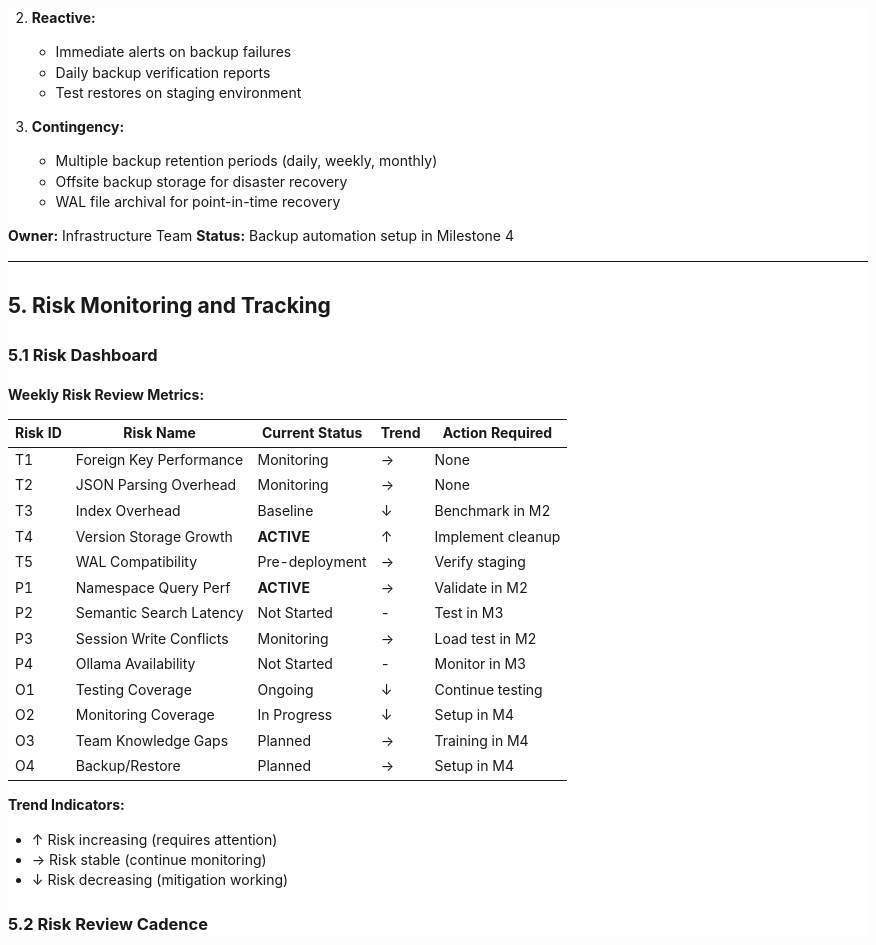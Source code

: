 2. **Reactive:**
   - Immediate alerts on backup failures
   - Daily backup verification reports
   - Test restores on staging environment

3. **Contingency:**
   - Multiple backup retention periods (daily, weekly, monthly)
   - Offsite backup storage for disaster recovery
   - WAL file archival for point-in-time recovery

**Owner:** Infrastructure Team
**Status:** Backup automation setup in Milestone 4

---

## 5. Risk Monitoring and Tracking

### 5.1 Risk Dashboard

**Weekly Risk Review Metrics:**

| Risk ID | Risk Name | Current Status | Trend | Action Required |
|---------|-----------|---------------|-------|-----------------|
| T1 | Foreign Key Performance | Monitoring | → | None |
| T2 | JSON Parsing Overhead | Monitoring | → | None |
| T3 | Index Overhead | Baseline | ↓ | Benchmark in M2 |
| T4 | Version Storage Growth | **ACTIVE** | ↑ | Implement cleanup |
| T5 | WAL Compatibility | Pre-deployment | → | Verify staging |
| P1 | Namespace Query Perf | **ACTIVE** | → | Validate in M2 |
| P2 | Semantic Search Latency | Not Started | - | Test in M3 |
| P3 | Session Write Conflicts | Monitoring | → | Load test in M2 |
| P4 | Ollama Availability | Not Started | - | Monitor in M3 |
| O1 | Testing Coverage | Ongoing | ↓ | Continue testing |
| O2 | Monitoring Coverage | In Progress | ↓ | Setup in M4 |
| O3 | Team Knowledge Gaps | Planned | → | Training in M4 |
| O4 | Backup/Restore | Planned | → | Setup in M4 |

**Trend Indicators:**
- ↑ Risk increasing (requires attention)
- → Risk stable (continue monitoring)
- ↓ Risk decreasing (mitigation working)

### 5.2 Risk Review Cadence
